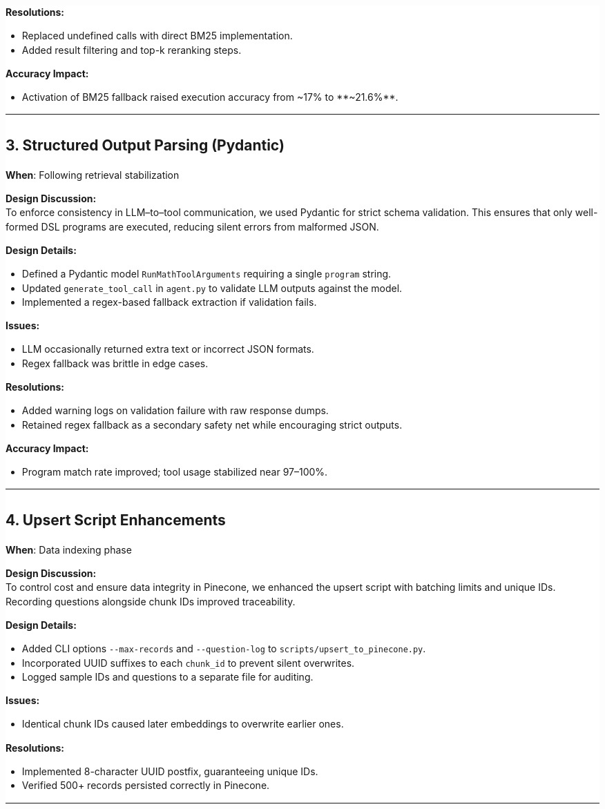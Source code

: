 **Resolutions:**  
- Replaced undefined calls with direct BM25 implementation.  
- Added result filtering and top-k reranking steps.

**Accuracy Impact:**  
- Activation of BM25 fallback raised execution accuracy from ~17% to **~21.6%**.

---

## 3. Structured Output Parsing (Pydantic)

**When**: Following retrieval stabilization

**Design Discussion:**  
To enforce consistency in LLM–to–tool communication, we used Pydantic for strict schema validation. This ensures that only well-formed DSL programs are executed, reducing silent errors from malformed JSON.

**Design Details:**  
- Defined a Pydantic model `RunMathToolArguments` requiring a single `program` string.  
- Updated `generate_tool_call` in `agent.py` to validate LLM outputs against the model.  
- Implemented a regex-based fallback extraction if validation fails.

**Issues:**  
- LLM occasionally returned extra text or incorrect JSON formats.  
- Regex fallback was brittle in edge cases.

**Resolutions:**  
- Added warning logs on validation failure with raw response dumps.  
- Retained regex fallback as a secondary safety net while encouraging strict outputs.

**Accuracy Impact:**  
- Program match rate improved; tool usage stabilized near 97–100%.

---

## 4. Upsert Script Enhancements

**When**: Data indexing phase

**Design Discussion:**  
To control cost and ensure data integrity in Pinecone, we enhanced the upsert script with batching limits and unique IDs. Recording questions alongside chunk IDs improved traceability.

**Design Details:**  
- Added CLI options `--max-records` and `--question-log` to `scripts/upsert_to_pinecone.py`.  
- Incorporated UUID suffixes to each `chunk_id` to prevent silent overwrites.  
- Logged sample IDs and questions to a separate file for auditing.

**Issues:**  
- Identical chunk IDs caused later embeddings to overwrite earlier ones.

**Resolutions:**  
- Implemented 8-character UUID postfix, guaranteeing unique IDs.  
- Verified 500+ records persisted correctly in Pinecone.

---